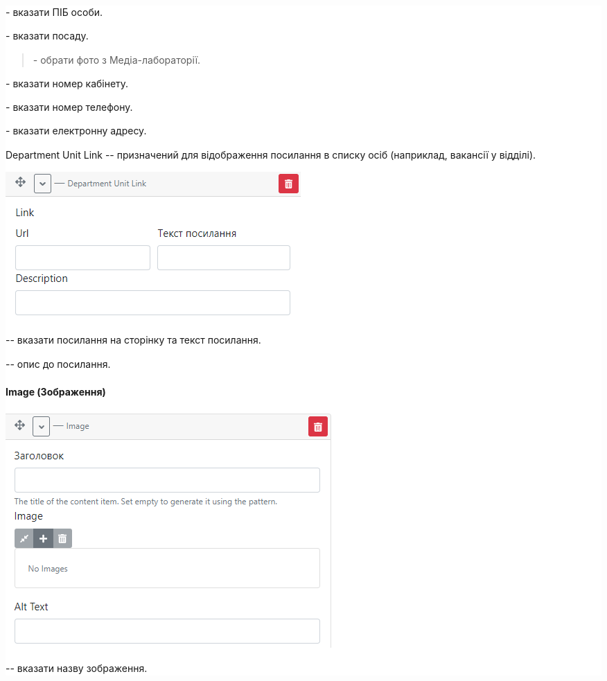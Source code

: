 \- вказати ПІБ особи.

\- вказати посаду.

> \- обрати фото з Медіа-лабораторії.

\- вказати номер кабінету.

\- вказати номер телефону.

\- вказати електронну адресу.

Department Unit Link -- призначений для відображення посилання в списку
осіб (наприклад, вакансії у відділі).

![](assets/media/image67.png)

-- вказати посилання на сторінку та текст посилання.

-- опис до посилання.

#### Image (Зображення)

![](assets/media/image68.png)

-- вказати назву зображення.
